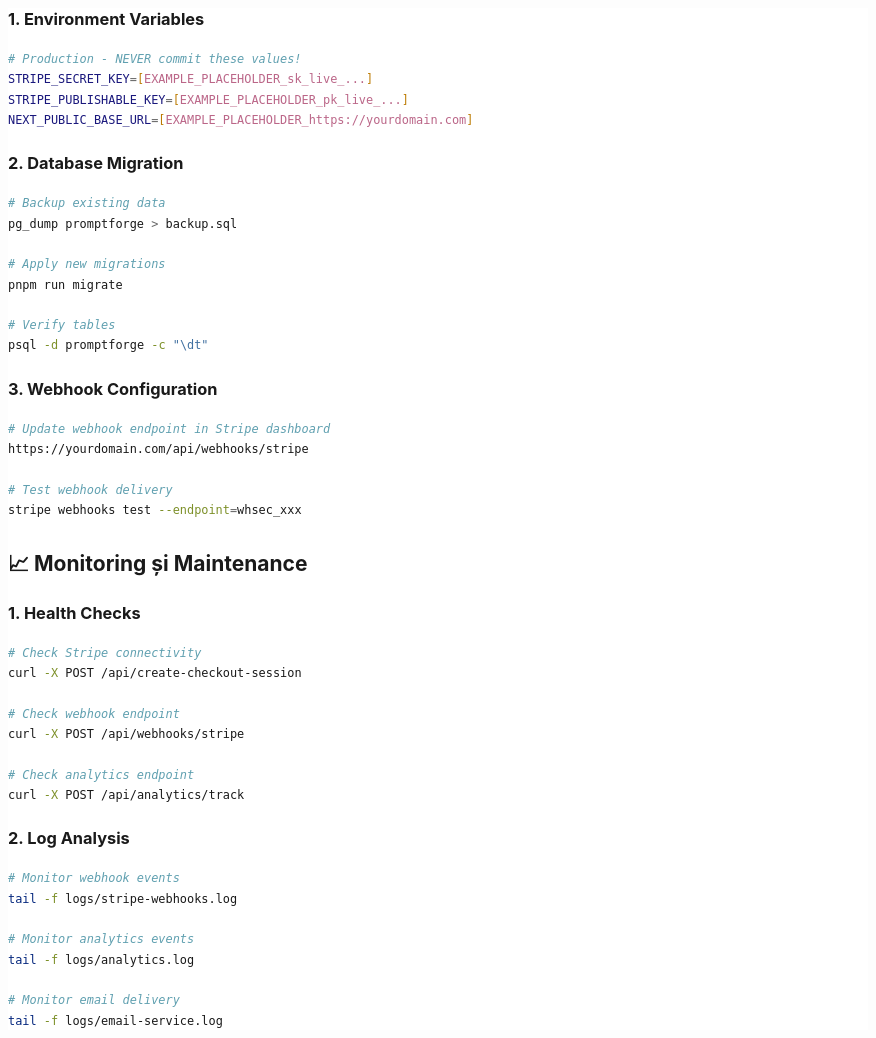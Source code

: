 ### 1. Environment Variables
```bash
# Production - NEVER commit these values!
STRIPE_SECRET_KEY=[EXAMPLE_PLACEHOLDER_sk_live_...]
STRIPE_PUBLISHABLE_KEY=[EXAMPLE_PLACEHOLDER_pk_live_...]
NEXT_PUBLIC_BASE_URL=[EXAMPLE_PLACEHOLDER_https://yourdomain.com]
```

### 2. Database Migration
```bash
# Backup existing data
pg_dump promptforge > backup.sql

# Apply new migrations
pnpm run migrate

# Verify tables
psql -d promptforge -c "\dt"
```

### 3. Webhook Configuration
```bash
# Update webhook endpoint in Stripe dashboard
https://yourdomain.com/api/webhooks/stripe

# Test webhook delivery
stripe webhooks test --endpoint=whsec_xxx
```

## 📈 Monitoring și Maintenance

### 1. Health Checks
```bash
# Check Stripe connectivity
curl -X POST /api/create-checkout-session

# Check webhook endpoint
curl -X POST /api/webhooks/stripe

# Check analytics endpoint
curl -X POST /api/analytics/track
```

### 2. Log Analysis
```bash
# Monitor webhook events
tail -f logs/stripe-webhooks.log

# Monitor analytics events
tail -f logs/analytics.log

# Monitor email delivery
tail -f logs/email-service.log
```
